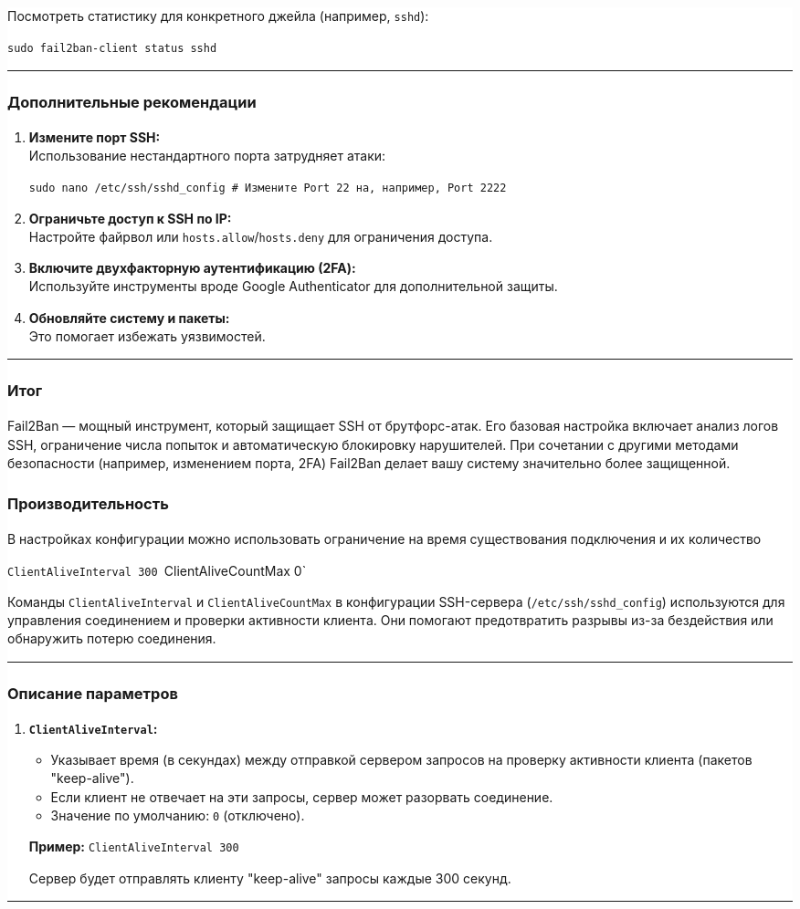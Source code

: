 Посмотреть статистику для конкретного джейла (например, `sshd`):

`sudo fail2ban-client status sshd`

---

### **Дополнительные рекомендации**

1. **Измените порт SSH:**  
    Использование нестандартного порта затрудняет атаки:
    
    `sudo nano /etc/ssh/sshd_config # Измените Port 22 на, например, Port 2222`
    
2. **Ограничьте доступ к SSH по IP:**  
    Настройте файрвол или `hosts.allow`/`hosts.deny` для ограничения доступа.
    
3. **Включите двухфакторную аутентификацию (2FA):**  
    Используйте инструменты вроде Google Authenticator для дополнительной защиты.
    
4. **Обновляйте систему и пакеты:**  
    Это помогает избежать уязвимостей.

---
### **Итог**

Fail2Ban — мощный инструмент, который защищает SSH от брутфорс-атак. Его базовая настройка включает анализ логов SSH, ограничение числа попыток и автоматическую блокировку нарушителей. При сочетании с другими методами безопасности (например, изменением порта, 2FA) Fail2Ban делает вашу систему значительно более защищенной.
### Производительность

В настройках конфигурации можно использовать ограничение на время существования подключения и их количество

`ClientAliveInterval 300
`ClientAliveCountMax 0`

Команды `ClientAliveInterval` и `ClientAliveCountMax` в конфигурации SSH-сервера (`/etc/ssh/sshd_config`) используются для управления соединением и проверки активности клиента. Они помогают предотвратить разрывы из-за бездействия или обнаружить потерю соединения.

---
### **Описание параметров**

1. **`ClientAliveInterval`:**
    
    - Указывает время (в секундах) между отправкой сервером запросов на проверку активности клиента (пакетов "keep-alive").
    - Если клиент не отвечает на эти запросы, сервер может разорвать соединение.
    - Значение по умолчанию: `0` (отключено).
    
    **Пример:**
    `ClientAliveInterval 300`
    
    Сервер будет отправлять клиенту "keep-alive" запросы каждые 300 секунд.

---